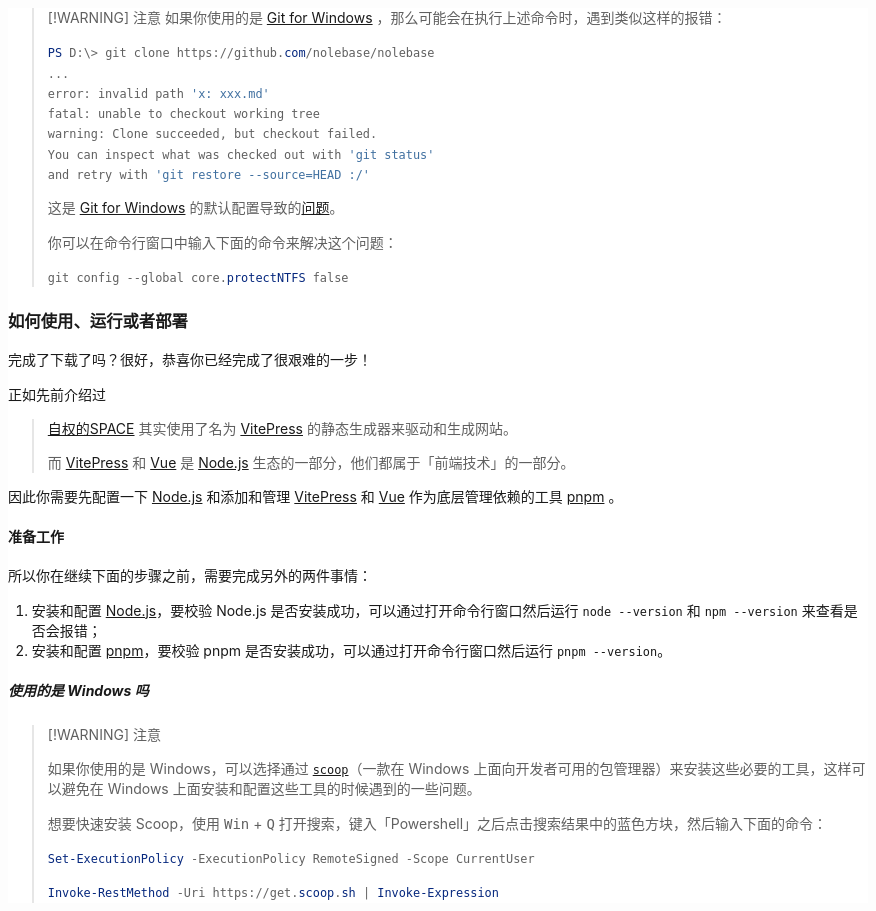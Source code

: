 > [!WARNING] 注意
> 如果你使用的是 [Git for Windows](https://gitforwindows.org/) ，那么可能会在执行上述命令时，遇到类似这样的报错：
>
> ```PowerShell
> PS D:\> git clone https://github.com/nolebase/nolebase
> ...
> error: invalid path 'x: xxx.md'
> fatal: unable to checkout working tree
> warning: Clone succeeded, but checkout failed.
> You can inspect what was checked out with 'git status'
> and retry with 'git restore --source=HEAD :/'
> ```
>
> 这是 [Git for Windows](https://gitforwindows.org/) 的默认配置导致的[问题](https://github.com/git-for-windows/git/issues/2777)。
>
> 你可以在命令行窗口中输入下面的命令来解决这个问题：
> ```PowerShell
> git config --global core.protectNTFS false
> ```


### 如何使用、运行或者部署

完成了下载了吗？很好，恭喜你已经完成了很艰难的一步！

正如先前介绍过

> [自权的SPACE](https://nolebase.ayaka.io) 其实使用了名为 [VitePress](https://vitepress.dev) 的静态生成器来驱动和生成网站。
>
> 而 [VitePress](https://vitepress.dev) 和 [Vue](https://vuejs.org/) 是 [Node.js](https://nodejs.org/en) 生态的一部分，他们都属于「前端技术」的一部分。

因此你需要先配置一下 [Node.js](https://nodejs.org/en) 和添加和管理 [VitePress](https://vitepress.dev) 和 [Vue](https://vuejs.org/) 作为底层管理依赖的工具 [pnpm](https://pnpm.io/) 。

#### 准备工作

所以你在继续下面的步骤之前，需要完成另外的两件事情：

1. 安装和配置 [Node.js](https://nodejs.org/en)，要校验 Node.js 是否安装成功，可以通过打开命令行窗口然后运行 `node --version` 和 `npm --version` 来查看是否会报错；
2. 安装和配置 [pnpm](https://pnpm.io/)，要校验 pnpm 是否安装成功，可以通过打开命令行窗口然后运行 `pnpm --version`。

##### 使用的是 Windows 吗

> [!WARNING] 注意
>
> 如果你使用的是 Windows，可以选择通过 [`scoop`](https://scoop.sh/)（一款在 Windows 上面向开发者可用的包管理器）来安装这些必要的工具，这样可以避免在 Windows 上面安装和配置这些工具的时候遇到的一些问题。
>
> 想要快速安装 Scoop，使用 <kbd data-windows-keyboard-key="windows">Win</kbd> + <kbd>Q</kbd> 打开搜索，键入「Powershell」之后点击搜索结果中的蓝色方块，然后输入下面的命令：
>
> ```powershell
> Set-ExecutionPolicy -ExecutionPolicy RemoteSigned -Scope CurrentUser
> ```
>
> ```powershell
> Invoke-RestMethod -Uri https://get.scoop.sh | Invoke-Expression
> ```
